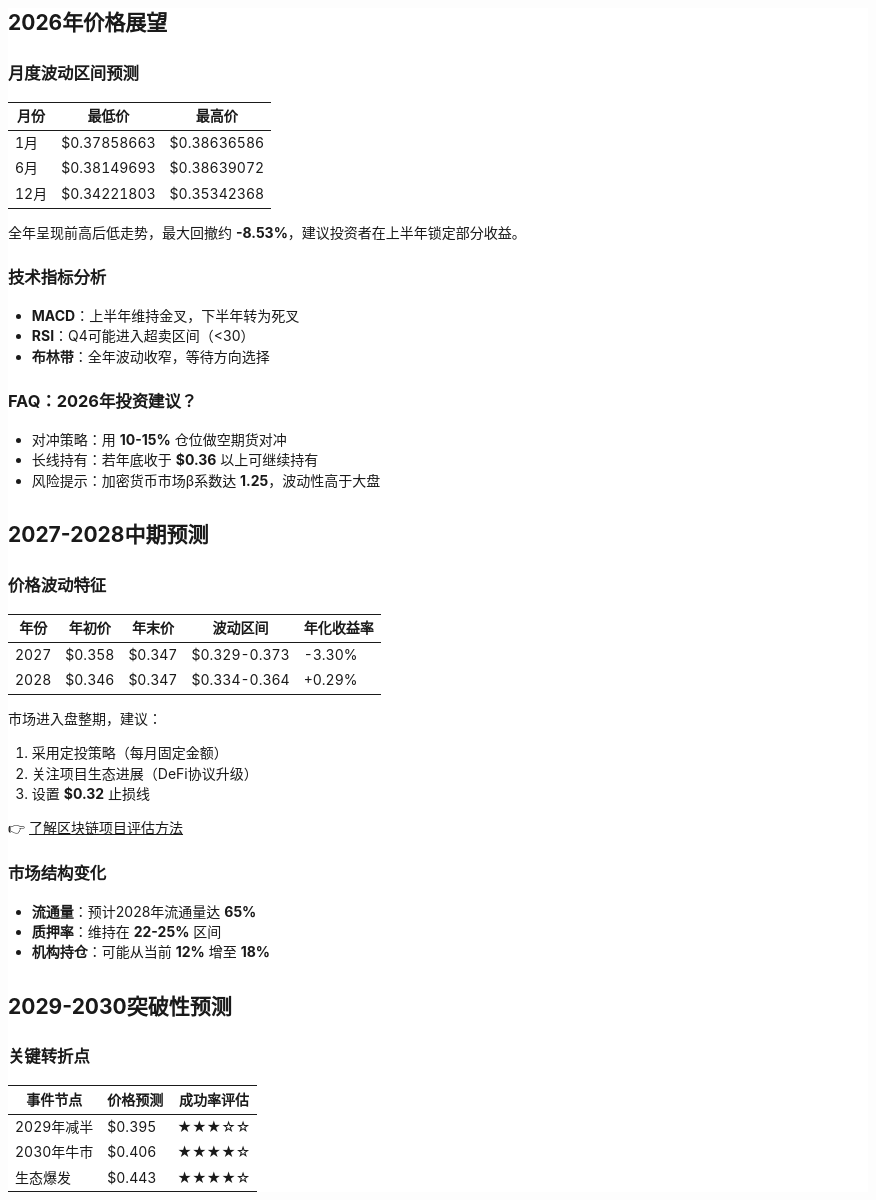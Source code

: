 ## 2026年价格展望
### 月度波动区间预测
| 月份       | 最低价       | 最高价       |
|------------|--------------|--------------|
| 1月        | $0.37858663  | $0.38636586  |
| 6月        | $0.38149693  | $0.38639072  |
| 12月       | $0.34221803  | $0.35342368  |

全年呈现前高后低走势，最大回撤约 **-8.53%**，建议投资者在上半年锁定部分收益。

### 技术指标分析
- **MACD**：上半年维持金叉，下半年转为死叉
- **RSI**：Q4可能进入超卖区间（<30）
- **布林带**：全年波动收窄，等待方向选择

### FAQ：2026年投资建议？
- 对冲策略：用 **10-15%** 仓位做空期货对冲
- 长线持有：若年底收于 **$0.36** 以上可继续持有
- 风险提示：加密货币市场β系数达 **1.25**，波动性高于大盘

## 2027-2028中期预测
### 价格波动特征
| 年份 | 年初价  | 年末价  | 波动区间   | 年化收益率 |
|------|---------|---------|------------|------------|
| 2027 | $0.358  | $0.347  | $0.329-0.373 | -3.30%     |
| 2028 | $0.346  | $0.347  | $0.334-0.364 | +0.29%     |

市场进入盘整期，建议：
1. 采用定投策略（每月固定金额）
2. 关注项目生态进展（DeFi协议升级）
3. 设置 **$0.32** 止损线

👉 [了解区块链项目评估方法](https://bit.ly/okx_welcome)

### 市场结构变化
- **流通量**：预计2028年流通量达 **65%**
- **质押率**：维持在 **22-25%** 区间
- **机构持仓**：可能从当前 **12%** 增至 **18%**

## 2029-2030突破性预测
### 关键转折点
| 事件节点   | 价格预测  | 成功率评估 |
|------------|-----------|------------|
| 2029年减半 | $0.395    | ★★★☆☆      |
| 2030年牛市 | $0.406    | ★★★★☆      |
| 生态爆发   | $0.443    | ★★★★☆      |
